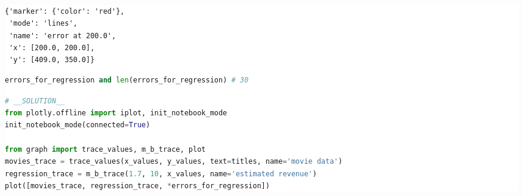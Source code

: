 


    {'marker': {'color': 'red'},
     'mode': 'lines',
     'name': 'error at 200.0',
     'x': [200.0, 200.0],
     'y': [409.0, 350.0]}




```python
errors_for_regression and len(errors_for_regression) # 30
```


```python
# __SOLUTION__ 
from plotly.offline import iplot, init_notebook_mode
init_notebook_mode(connected=True)

from graph import trace_values, m_b_trace, plot
movies_trace = trace_values(x_values, y_values, text=titles, name='movie data')
regression_trace = m_b_trace(1.7, 10, x_values, name='estimated revenue')
plot([movies_trace, regression_trace, *errors_for_regression])
```


<script>requirejs.config({paths: { 'plotly': ['https://cdn.plot.ly/plotly-latest.min']},});if(!window.Plotly) {{require(['plotly'],function(plotly) {window.Plotly=plotly;});}}</script>


